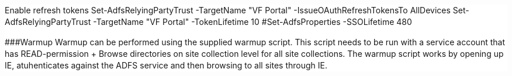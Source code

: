 Enable refresh tokens
Set-AdfsRelyingPartyTrust -TargetName "VF Portal" -IssueOAuthRefreshTokensTo AllDevices
Set-AdfsRelyingPartyTrust -TargetName "VF Portal" -TokenLifetime 10
#Set-AdfsProperties -SSOLifetime 480

###Warmup
Warmup can be performed using the supplied warmup script.
This script needs to be run with a service account that has READ-permission + Browse directories on site collection level for all site collections.
The warmup script works by opening up IE, atuhenticates against the ADFS service and then browsing to all sites through IE.
 